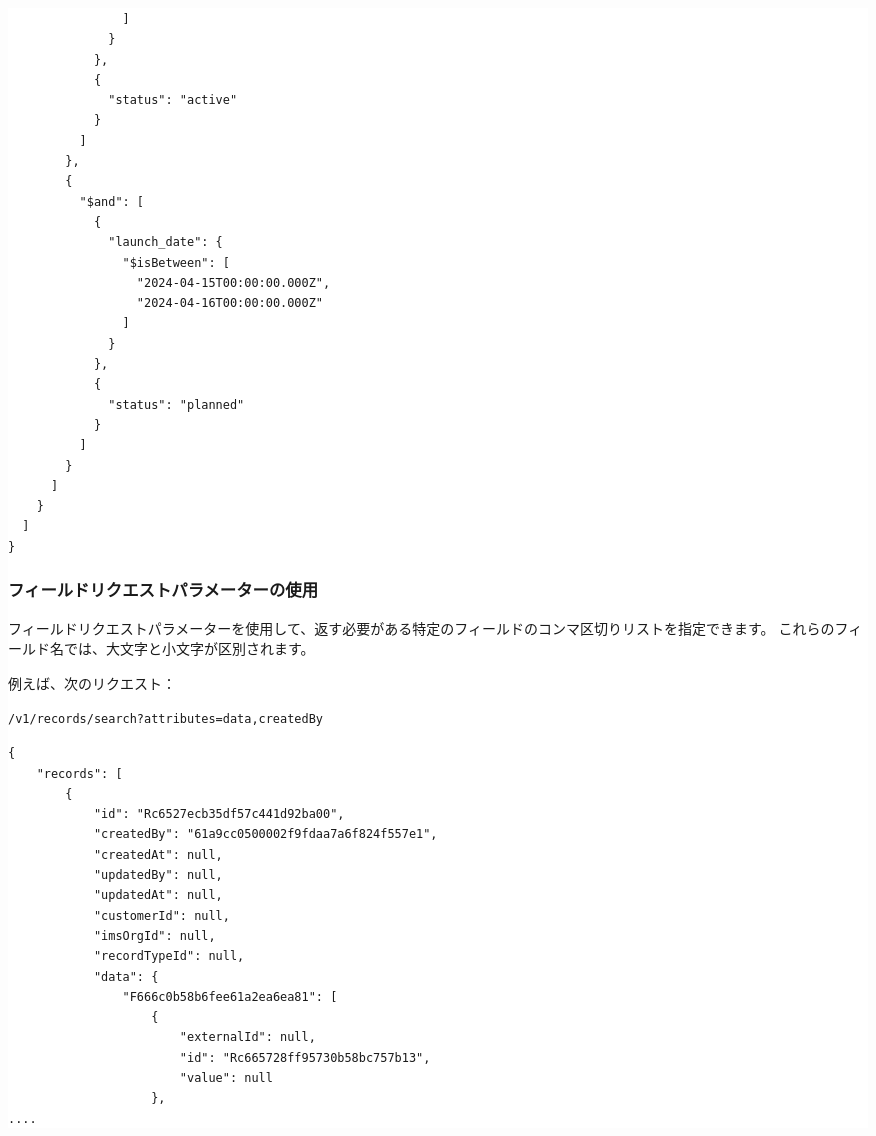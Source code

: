```
                ]
              }
            },
            {
              "status": "active"
            }
          ]
        },
        {
          "$and": [
            {
              "launch_date": {
                "$isBetween": [
                  "2024-04-15T00:00:00.000Z",
                  "2024-04-16T00:00:00.000Z"
                ]
              }
            },
            {
              "status": "planned"
            }
          ]
        }
      ]
    }
  ]
}
```

### フィールドリクエストパラメーターの使用

フィールドリクエストパラメーターを使用して、返す必要がある特定のフィールドのコンマ区切りリストを指定できます。 これらのフィールド名では、大文字と小文字が区別されます。

例えば、次のリクエスト：

`/v1/records/search?attributes=data,createdBy`

```
{
    "records": [
        {
            "id": "Rc6527ecb35df57c441d92ba00",
            "createdBy": "61a9cc0500002f9fdaa7a6f824f557e1",
            "createdAt": null,
            "updatedBy": null,
            "updatedAt": null,
            "customerId": null,
            "imsOrgId": null,
            "recordTypeId": null,
            "data": {
                "F666c0b58b6fee61a2ea6ea81": [
                    {
                        "externalId": null,
                        "id": "Rc665728ff95730b58bc757b13",
                        "value": null
                    },
....
```
